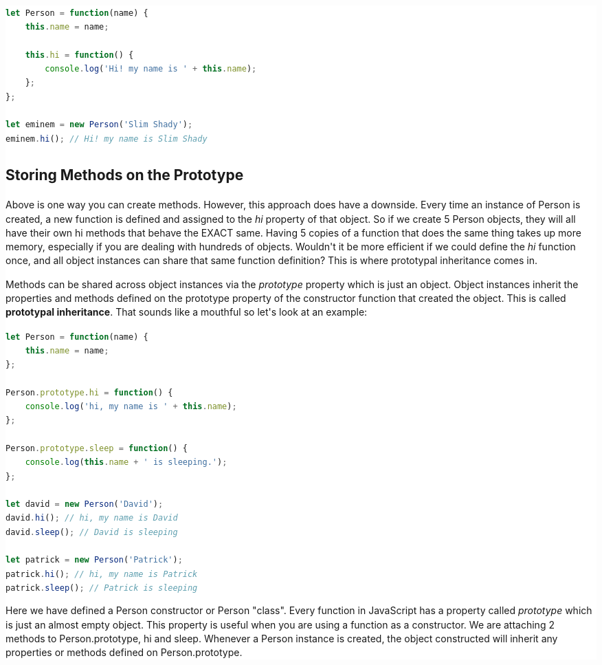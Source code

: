 ```js
let Person = function(name) {
	this.name = name;

	this.hi = function() {
		console.log('Hi! my name is ' + this.name);
	};
};

let eminem = new Person('Slim Shady');
eminem.hi(); // Hi! my name is Slim Shady
```

## Storing Methods on the Prototype

Above is one way you can create methods. However, this approach does have a downside. Every time an instance of Person is created, a new function is defined and assigned to the _hi_ property of that object. So if we create 5 Person objects, they will all have their own hi methods that behave the EXACT same. Having 5 copies of a function that does the same thing takes up more memory, especially if you are dealing with hundreds of objects. Wouldn't it be more efficient if we could define the _hi_ function once, and all object instances can share that same function definition? This is where prototypal inheritance comes in.

Methods can be shared across object instances via the _prototype_ property which is just an object. Object instances inherit the properties and methods defined on the prototype property of the constructor function that created the object. This is called __prototypal inheritance__. That sounds like a mouthful so let's look at an example:

```js
let Person = function(name) {
	this.name = name;
};

Person.prototype.hi = function() {
	console.log('hi, my name is ' + this.name);
};

Person.prototype.sleep = function() {
	console.log(this.name + ' is sleeping.');
};

let david = new Person('David');
david.hi(); // hi, my name is David
david.sleep(); // David is sleeping

let patrick = new Person('Patrick');
patrick.hi(); // hi, my name is Patrick
patrick.sleep(); // Patrick is sleeping
```

Here we have defined a Person constructor or Person "class". Every function in JavaScript has a property called _prototype_ which is just an almost empty object. This property is useful when you are using a function as a constructor. We are attaching 2 methods to Person.prototype, hi and sleep. Whenever a Person instance is created, the object constructed will inherit any properties or methods defined on Person.prototype.
